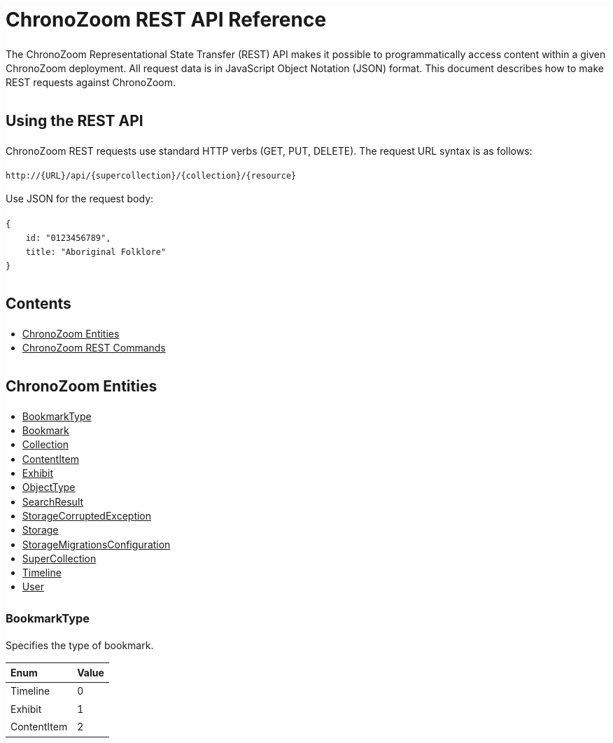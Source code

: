 # ChronoZoom REST API Reference #

The ChronoZoom Representational State Transfer (REST) API makes it possible to programmatically access content within a given ChronoZoom deployment. All request data is in JavaScript Object Notation (JSON) format. This document describes how to make REST requests against ChronoZoom.

## Using the REST API ##
ChronoZoom REST requests use standard HTTP verbs (GET, PUT, DELETE). The request URL syntax is as follows:

    http://{URL}/api/{supercollection}/{collection}/{resource}

Use JSON for the request body:
    
    {
        id: "0123456789",
        title: "Aboriginal Folklore"
    }



## Contents ##
- [ChronoZoom Entities](#chronozoom-entities)
- [ChronoZoom REST Commands](#chronozoom-rest-commands)

## ChronoZoom Entities ##
- [BookmarkType](#bookmarktype)
- [Bookmark](#bookmark)
- [Collection](#collection)
- [ContentItem](#contentitem)
- [Exhibit](#exhibit)
- [ObjectType](#objecttype)
- [SearchResult](#searchresult)
- [StorageCorruptedException](#storagecorruptedexception)
- [Storage](#storage)
- [StorageMigrationsConfiguration](#storagemigrationsconfiguration)
- [SuperCollection](#supercollection)
- [Timeline](#timeline)
- [User](#user)

### BookmarkType ###
 
Specifies the type of bookmark.
 
|Enum|Value|
|:--------|:----|
|Timeline|0|
|Exhibit|1|
|ContentItem|2|
 